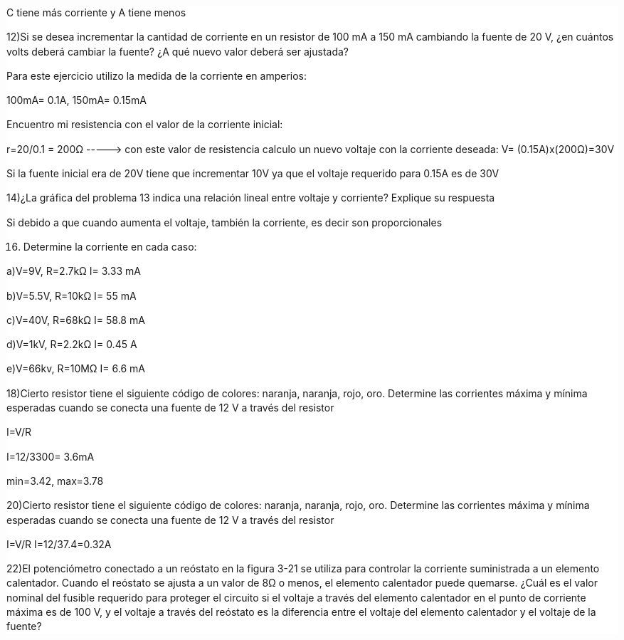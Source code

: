 C tiene más corriente y A tiene menos

12)Si se desea incrementar la cantidad de corriente en un resistor de 100 mA a 150 mA cambiando la fuente de 20 V, ¿en cuántos volts deberá cambiar la fuente? ¿A qué nuevo valor deberá ser ajustada?

Para este ejercicio utilizo la medida de la corriente en amperios:

100mA= 0.1A, 150mA= 0.15mA

Encuentro mi resistencia con el valor de la corriente inicial:

r=20/0.1 = 200Ω -----> con este valor de resistencia calculo un nuevo voltaje con la corriente deseada: V= (0.15A)x(200Ω)=30V

Si la fuente inicial era de 20V tiene que incrementar 10V ya que el voltaje requerido para 0.15A es de 30V

14)¿La gráfica del problema 13 indica una relación lineal entre voltaje y corriente? Explique su respuesta

Si debido a que cuando aumenta el voltaje, también la corriente, es decir son proporcionales

16) Determine la corriente en cada caso:

a)V=9V, R=2.7kΩ
I= 3.33 mA

b)V=5.5V, R=10kΩ
I= 55 mA

c)V=40V, R=68kΩ
I= 58.8 mA

d)V=1kV, R=2.2kΩ
I= 0.45 A

e)V=66kv, R=10MΩ
I= 6.6 mA

18)Cierto resistor tiene el siguiente código de colores: naranja, naranja, rojo, oro. Determine las corrientes máxima y mínima esperadas cuando se conecta una fuente de 12 V a través del resistor

I=V/R

I=12/3300= 3.6mA

min=3.42, max=3.78

20)Cierto resistor tiene el siguiente código de colores: naranja, naranja, rojo, oro. Determine las corrientes máxima y mínima esperadas cuando se conecta una fuente de 12 V a través del resistor

I=V/R
I=12/37.4=0.32A

22)El potenciómetro conectado a un reóstato en la figura 3-21 se utiliza para controlar la corriente suministrada a un elemento calentador. Cuando el reóstato se ajusta a un valor de 8Ω o menos, el elemento calentador puede quemarse. ¿Cuál es el valor nominal del fusible requerido para proteger el circuito si el voltaje a través del elemento calentador en el punto de corriente máxima es de 100 V, y el voltaje a través del reóstato es la diferencia entre el voltaje del elemento calentador y el voltaje de la fuente?
